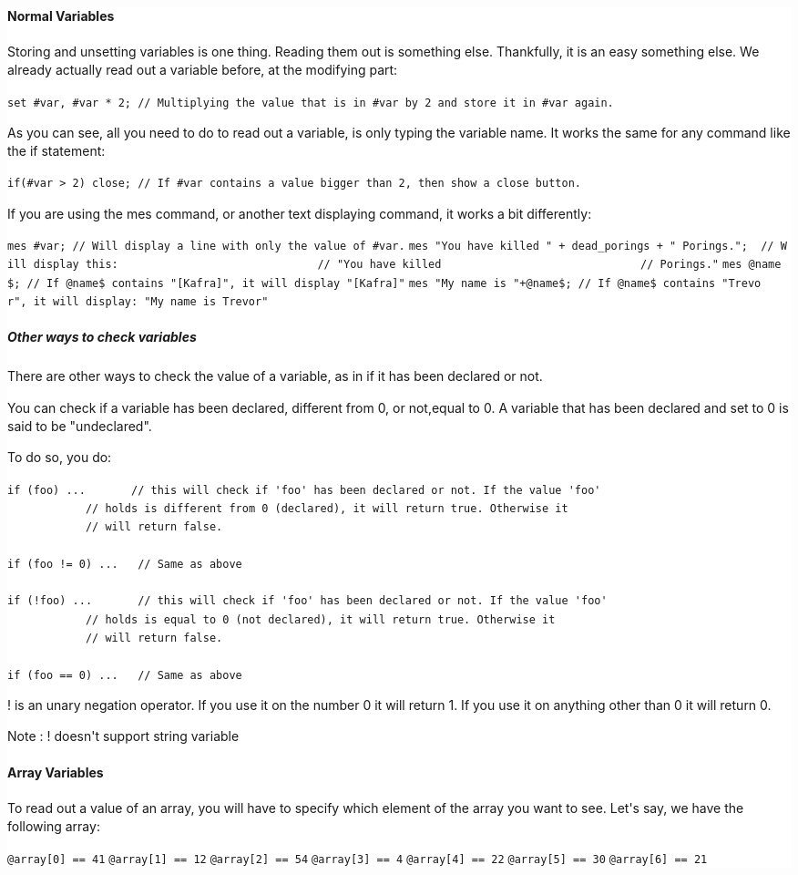 #### Normal Variables

Storing and unsetting variables is one thing. Reading them out is something else. Thankfully, it is an easy something else. We already actually read out a variable before, at the modifying part:

`set #var, #var * 2; // Multiplying the value that is in #var by 2 and store it in #var again.`

As you can see, all you need to do to read out a variable, is only typing the variable name. It works the same for any command like the if statement:

`if(#var > 2) close; // If #var contains a value bigger than 2, then show a close button.`

If you are using the mes command, or another text displaying command, it works a bit differently:

`mes #var; // Will display a line with only the value of #var.`
`mes "You have killed " + dead_porings + " Porings.";  // Will display this: `
`                             // "You have killed `<value of dead_porings>
`                             // Porings."`
`mes @name$; // If @name$ contains "[Kafra]", it will display "[Kafra]"`
`mes "My name is "+@name$; // If @name$ contains "Trevor", it will display: "My name is Trevor"`

##### Other ways to check variables

There are other ways to check the value of a variable, as in if it has been declared or not.

You can check if a variable has been declared, different from 0, or not,equal to 0. A variable that has been declared and set to 0 is said to be "undeclared".

To do so, you do:

    if (foo) ...       // this will check if 'foo' has been declared or not. If the value 'foo'
                // holds is different from 0 (declared), it will return true. Otherwise it
                // will return false.

    if (foo != 0) ...   // Same as above

    if (!foo) ...       // this will check if 'foo' has been declared or not. If the value 'foo'
                // holds is equal to 0 (not declared), it will return true. Otherwise it
                // will return false.

    if (foo == 0) ...   // Same as above

! is an unary negation operator. If you use it on the number 0 it will return 1. If you use it on anything other than 0 it will return 0.

Note : ! doesn't support string variable

#### Array Variables

To read out a value of an array, you will have to specify which element of the array you want to see. Let's say, we have the following array:

`@array[0] == 41`
`@array[1] == 12`
`@array[2] == 54`
`@array[3] == 4`
`@array[4] == 22`
`@array[5] == 30`
`@array[6] == 21`

